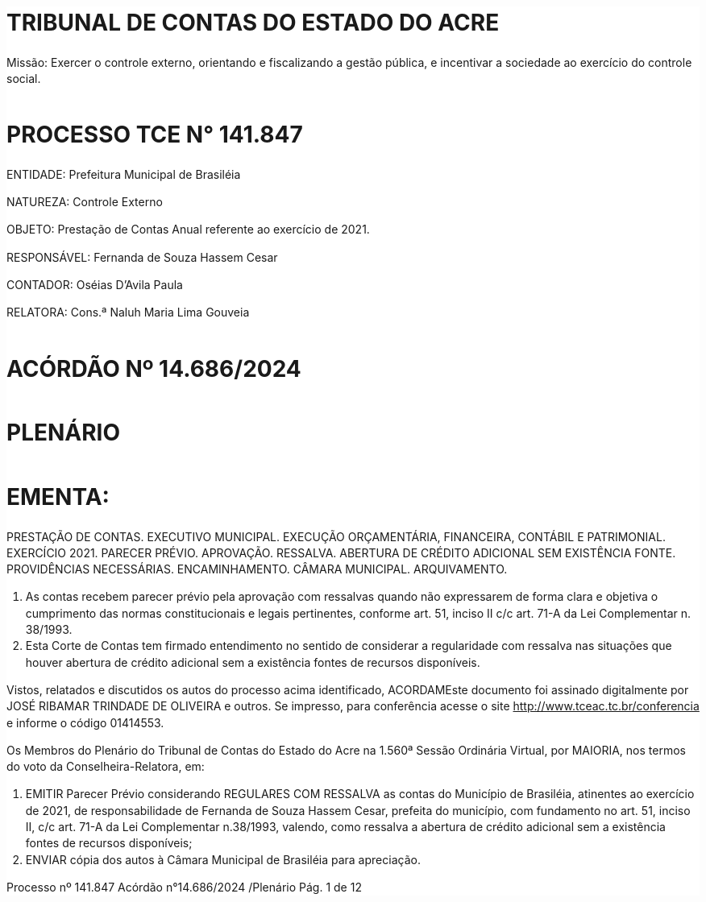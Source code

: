 # TRIBUNAL DE CONTAS DO ESTADO DO ACRE

Missão: Exercer o controle externo, orientando e fiscalizando a gestão pública, e incentivar a sociedade ao exercício do controle social.

# PROCESSO TCE N° 141.847

ENTIDADE: Prefeitura Municipal de Brasiléia

NATUREZA: Controle Externo

OBJETO: Prestação de Contas Anual referente ao exercício de 2021.

RESPONSÁVEL: Fernanda de Souza Hassem Cesar

CONTADOR: Oséias D’Avila Paula

RELATORA: Cons.ª Naluh Maria Lima Gouveia

# ACÓRDÃO Nº 14.686/2024

# PLENÁRIO

# EMENTA:

PRESTAÇÃO DE CONTAS. EXECUTIVO MUNICIPAL. EXECUÇÃO ORÇAMENTÁRIA, FINANCEIRA, CONTÁBIL E PATRIMONIAL. EXERCÍCIO 2021. PARECER PRÉVIO. APROVAÇÃO. RESSALVA. ABERTURA DE CRÉDITO ADICIONAL SEM EXISTÊNCIA FONTE. PROVIDÊNCIAS NECESSÁRIAS. ENCAMINHAMENTO. CÂMARA MUNICIPAL. ARQUIVAMENTO.

1. As contas recebem parecer prévio pela aprovação com ressalvas quando não expressarem de forma clara e objetiva o cumprimento das normas constitucionais e legais pertinentes, conforme art. 51, inciso II c/c art. 71-A da Lei Complementar n. 38/1993.
2. Esta Corte de Contas tem firmado entendimento no sentido de considerar a regularidade com ressalva nas situações que houver abertura de crédito adicional sem a existência fontes de recursos disponíveis.

Vistos, relatados e discutidos os autos do processo acima identificado, ACORDAMEste documento foi assinado digitalmente por JOSÉ RIBAMAR TRINDADE DE OLIVEIRA e outros. Se impresso, para conferência acesse o site http://www.tceac.tc.br/conferencia e informe o código 01414553.

Os Membros do Plenário do Tribunal de Contas do Estado do Acre na 1.560ª Sessão Ordinária Virtual, por MAIORIA, nos termos do voto da Conselheira-Relatora, em:

1. EMITIR Parecer Prévio considerando REGULARES COM RESSALVA as contas do Município de Brasiléia, atinentes ao exercício de 2021, de responsabilidade de Fernanda de Souza Hassem Cesar, prefeita do município, com fundamento no art. 51, inciso II, c/c art. 71-A da Lei Complementar n.38/1993, valendo, como ressalva a abertura de crédito adicional sem a existência fontes de recursos disponíveis;
2. ENVIAR cópia dos autos à Câmara Municipal de Brasiléia para apreciação.

Processo nº 141.847 Acórdão n°14.686/2024 /Plenário Pág. 1 de 12

